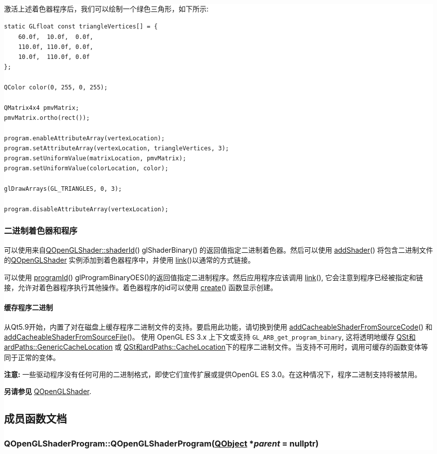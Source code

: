 激活上述着色器程序后，我们可以绘制一个绿色三角形，如下所示:

```
static GLfloat const triangleVertices[] = {
    60.0f,  10.0f,  0.0f,
    110.0f, 110.0f, 0.0f,
    10.0f,  110.0f, 0.0f
};

QColor color(0, 255, 0, 255);

QMatrix4x4 pmvMatrix;
pmvMatrix.ortho(rect());

program.enableAttributeArray(vertexLocation);
program.setAttributeArray(vertexLocation, triangleVertices, 3);
program.setUniformValue(matrixLocation, pmvMatrix);
program.setUniformValue(colorLocation, color);

glDrawArrays(GL_TRIANGLES, 0, 3);

program.disableAttributeArray(vertexLocation);
```

### 二进制着色器和程序

可以使用来自[QOpenGLShader::shaderId](https://doc.qt.io/qt-6/qopenglshader.html#shaderId)() glShaderBinary() 的返回值指定二进制着色器。然后可以使用 [addShader](https://doc.qt.io/qt-6/qopenglshaderprogram.html#addShader)() 将包含二进制文件的[QOpenGLShader](https://doc.qt.io/qt-6/qopenglshader.html)  实例添加到着色器程序中，并使用 [link](https://doc.qt.io/qt-6/qopenglshaderprogram.html#link)()以通常的方式链接。



可以使用 [programId](https://doc.qt.io/qt-6/qopenglshaderprogram.html#programId)() glProgramBinaryOES()的返回值指定二进制程序。然后应用程序应该调用 [link](https://doc.qt.io/qt-6/qopenglshaderprogram.html#link)(), 它会注意到程序已经被指定和链接，允许对着色器程序执行其他操作。着色器程序的id可以使用 [create](https://doc.qt.io/qt-6/qopenglshaderprogram.html#create)() 函数显示创建。

#### 缓存程序二进制

从Qt5.9开始，内置了对在磁盘上缓存程序二进制文件的支持。要启用此功能，请切换到使用 [addCacheableShaderFromSourceCode](https://doc.qt.io/qt-6/qopenglshaderprogram.html#addCacheableShaderFromSourceCode)() 和 [addCacheableShaderFromSourceFile](https://doc.qt.io/qt-6/qopenglshaderprogram.html#addCacheableShaderFromSourceFile)()。 使用 OpenGL ES 3.x 上下文或支持 `GL_ARB_get_program_binary`, 这将透明地缓存  [QSt和ardPaths::GenericCacheLocation](https://doc.qt.io/qt-6/qst和ardpaths.html#St和ardLocation-enum) 或 [QSt和ardPaths::CacheLocation](https://doc.qt.io/qt-6/qst和ardpaths.html#St和ardLocation-enum)下的程序二进制文件。当支持不可用时，调用可缓存的函数变体等同于正常的变体。

**注意:** 一些驱动程序没有任何可用的二进制格式，即使它们宣传扩展或提供OpenGL ES 3.0。在这种情况下，程序二进制支持将被禁用。

**另请参见** [QOpenGLShader](https://doc.qt.io/qt-6/qopenglshader.html).

## 成员函数文档

### QOpenGLShaderProgram::QOpenGLShaderProgram([QObject](https://doc.qt.io/qt-6/qobject.html#QObject) **parent* = nullptr)
